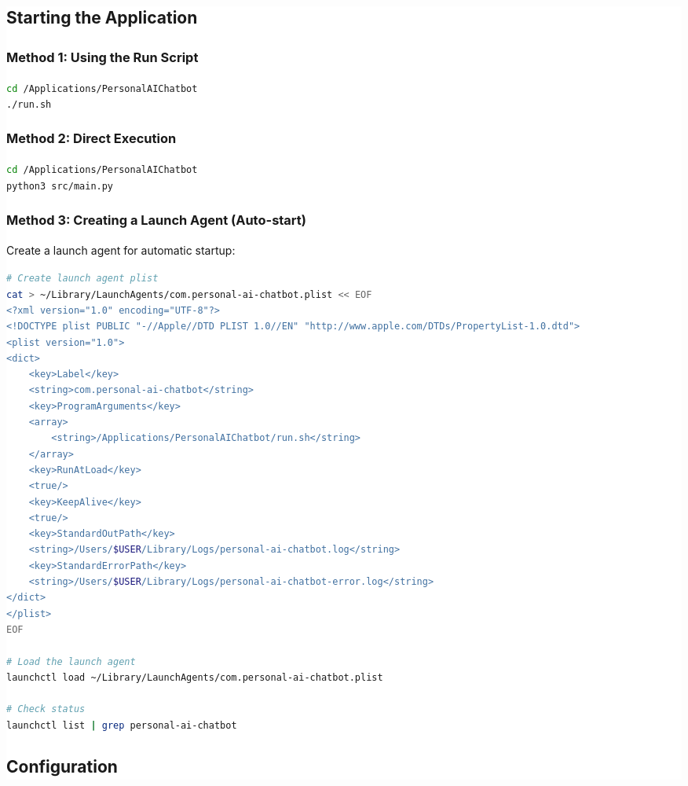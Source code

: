 ## Starting the Application

### Method 1: Using the Run Script
```bash
cd /Applications/PersonalAIChatbot
./run.sh
```

### Method 2: Direct Execution
```bash
cd /Applications/PersonalAIChatbot
python3 src/main.py
```

### Method 3: Creating a Launch Agent (Auto-start)
Create a launch agent for automatic startup:

```bash
# Create launch agent plist
cat > ~/Library/LaunchAgents/com.personal-ai-chatbot.plist << EOF
<?xml version="1.0" encoding="UTF-8"?>
<!DOCTYPE plist PUBLIC "-//Apple//DTD PLIST 1.0//EN" "http://www.apple.com/DTDs/PropertyList-1.0.dtd">
<plist version="1.0">
<dict>
    <key>Label</key>
    <string>com.personal-ai-chatbot</string>
    <key>ProgramArguments</key>
    <array>
        <string>/Applications/PersonalAIChatbot/run.sh</string>
    </array>
    <key>RunAtLoad</key>
    <true/>
    <key>KeepAlive</key>
    <true/>
    <key>StandardOutPath</key>
    <string>/Users/$USER/Library/Logs/personal-ai-chatbot.log</string>
    <key>StandardErrorPath</key>
    <string>/Users/$USER/Library/Logs/personal-ai-chatbot-error.log</string>
</dict>
</plist>
EOF

# Load the launch agent
launchctl load ~/Library/LaunchAgents/com.personal-ai-chatbot.plist

# Check status
launchctl list | grep personal-ai-chatbot
```

## Configuration
